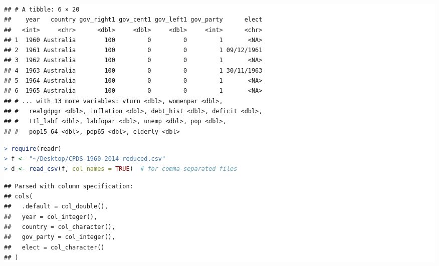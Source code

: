     ## # A tibble: 6 × 20
    ##    year   country gov_right1 gov_cent1 gov_left1 gov_party      elect
    ##   <int>     <chr>      <dbl>     <dbl>     <dbl>     <int>      <chr>
    ## 1  1960 Australia        100         0         0         1       <NA>
    ## 2  1961 Australia        100         0         0         1 09/12/1961
    ## 3  1962 Australia        100         0         0         1       <NA>
    ## 4  1963 Australia        100         0         0         1 30/11/1963
    ## 5  1964 Australia        100         0         0         1       <NA>
    ## 6  1965 Australia        100         0         0         1       <NA>
    ## # ... with 13 more variables: vturn <dbl>, womenpar <dbl>,
    ## #   realgdpgr <dbl>, inflation <dbl>, debt_hist <dbl>, deficit <dbl>,
    ## #   ttl_labf <dbl>, labfopar <dbl>, unemp <dbl>, pop <dbl>,
    ## #   pop15_64 <dbl>, pop65 <dbl>, elderly <dbl>

``` r
> require(readr)
> f <- "~/Desktop/CPDS-1960-2014-reduced.csv"
> d <- read_csv(f, col_names = TRUE)  # for comma-separated files
```

    ## Parsed with column specification:
    ## cols(
    ##   .default = col_double(),
    ##   year = col_integer(),
    ##   country = col_character(),
    ##   gov_party = col_integer(),
    ##   elect = col_character()
    ## )
